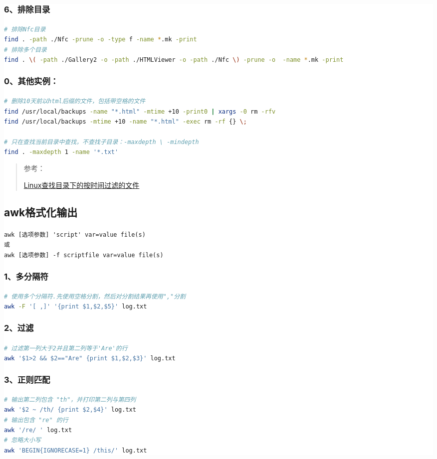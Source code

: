 ### 6、排除目录

```bash
# 排除Nfc目录
find . -path ./Nfc -prune -o -type f -name *.mk -print
# 排除多个目录
find . \( -path ./Gallery2 -o -path ./HTMLViewer -o -path ./Nfc \) -prune -o  -name *.mk -print
```

### 0、其他实例：

```bash
# 删除10天前以html后缀的文件，包括带空格的文件
find /usr/local/backups -name "*.html" -mtime +10 -print0 | xargs -0 rm -rfv
find /usr/local/backups -mtime +10 -name "*.html" -exec rm -rf {} \;

# 只在查找当前目录中查找，不查找子目录：-maxdepth \ -mindepth
find . -maxdepth 1 -name '*.txt'
```

> 参考：
>
> [Linux查找目录下的按时间过滤的文件](https://www.cnblogs.com/hhwww/p/10827558.html)

## awk格式化输出

```
awk [选项参数] 'script' var=value file(s)
或
awk [选项参数] -f scriptfile var=value file(s)
```

### 1、多分隔符

```bash
# 使用多个分隔符.先使用空格分割，然后对分割结果再使用","分割
awk -F '[ ,]' '{print $1,$2,$5}' log.txt
```

### 2、过滤

```bash
# 过滤第一列大于2并且第二列等于'Are'的行
awk '$1>2 && $2=="Are" {print $1,$2,$3}' log.txt
```

### 3、正则匹配

```bash
# 输出第二列包含 "th"，并打印第二列与第四列
awk '$2 ~ /th/ {print $2,$4}' log.txt
# 输出包含 "re" 的行
awk '/re/ ' log.txt
# 忽略大小写
awk 'BEGIN{IGNORECASE=1} /this/' log.txt
```
